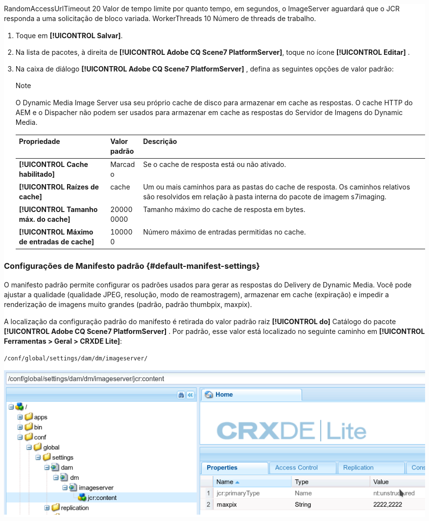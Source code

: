   </tr> 
  <tr> 
   <td>RandomAccessUrlTimeout</td> 
   <td>20</td> 
   <td>Valor de tempo limite por quanto tempo, em segundos, o ImageServer aguardará que o JCR responda a uma solicitação de bloco variada.</td> 
  </tr> 
  <tr> 
   <td>WorkerThreads</td> 
   <td>10</td> 
   <td>Número de threads de trabalho.</td> 
  </tr> 
 </tbody> 
</table>

1. Toque em **[!UICONTROL Salvar]**.
1. Na lista de pacotes, à direita de **[!UICONTROL Adobe CQ Scene7 PlatformServer]**, toque no ícone **[!UICONTROL Editar]** .
1. Na caixa de diálogo **[!UICONTROL Adobe CQ Scene7 PlatformServer]** , defina as seguintes opções de valor padrão:

   >[!NOTE]
   O Dynamic Media Image Server usa seu próprio cache de disco para armazenar em cache as respostas. O cache HTTP do AEM e o Dispacher não podem ser usados para armazenar em cache as respostas do Servidor de Imagens do Dynamic Media.

   | **Propriedade** | **Valor padrão** | **Descrição** |
   |---|---|---|
   | **[!UICONTROL Cache habilitado]** | Marcado | Se o cache de resposta está ou não ativado. |
   | **[!UICONTROL Raízes de cache]** | cache | Um ou mais caminhos para as pastas do cache de resposta. Os caminhos relativos são resolvidos em relação à pasta interna do pacote de imagem s7imaging. |
   | **[!UICONTROL Tamanho máx. do cache]** | 200000000 | Tamanho máximo do cache de resposta em bytes. |
   | **[!UICONTROL Máximo de entradas de cache]** | 100000 | Número máximo de entradas permitidas no cache. |

### Configurações de Manifesto padrão {#default-manifest-settings}

O manifesto padrão permite configurar os padrões usados para gerar as respostas do Delivery de Dynamic Media. Você pode ajustar a qualidade (qualidade JPEG, resolução, modo de reamostragem), armazenar em cache (expiração) e impedir a renderização de imagens muito grandes (padrão, padrão thumbpix, maxpix).

A localização da configuração padrão do manifesto é retirada do valor padrão raiz **[!UICONTROL do]** Catálogo do pacote **[!UICONTROL Adobe CQ Scene7 PlatformServer]** . Por padrão, esse valor está localizado no seguinte caminho em **[!UICONTROL Ferramentas > Geral > CRXDE Lite]**:

`/conf/global/settings/dam/dm/imageserver/`

![configimageservercrxdelite](assets/configimageservercrxdelite.png)
